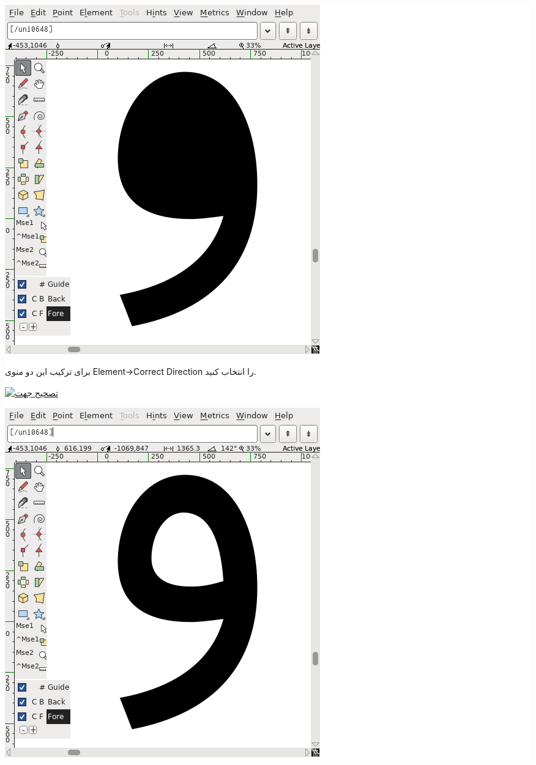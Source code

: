 [![تصحیح جهت](images/correct-direction-before.png "تصحیح جهت")](images/correct-direction-before.png)

برای ترکیب این دو منوی Element->Correct Direction را انتخاب کنید.

[![تصحیح جهت](images/correct-direction-menu.png "تصحیح جهت")](images/correct-direction-menu.png)

[![تصحیح جهت](images/correct-direction-after.png "تصحیح جهت")](images/correct-direction-after.png)